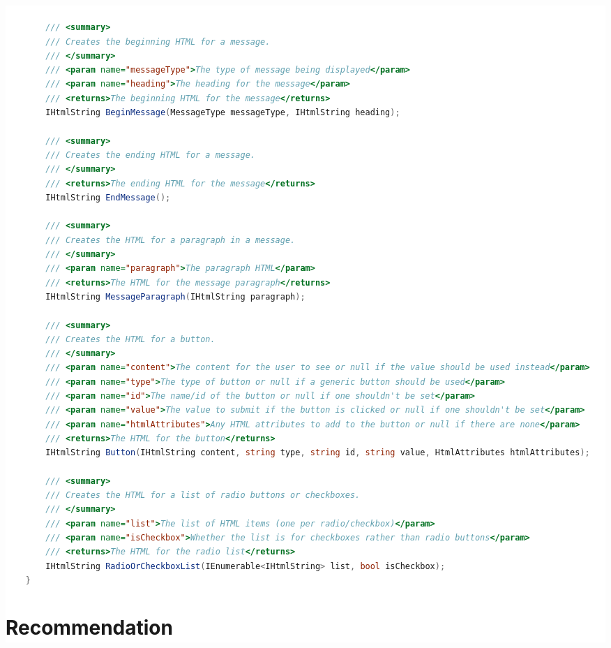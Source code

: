 ```csharp

        /// <summary>
        /// Creates the beginning HTML for a message.
        /// </summary>
        /// <param name="messageType">The type of message being displayed</param>
        /// <param name="heading">The heading for the message</param>
        /// <returns>The beginning HTML for the message</returns>
        IHtmlString BeginMessage(MessageType messageType, IHtmlString heading);

        /// <summary>
        /// Creates the ending HTML for a message.
        /// </summary>
        /// <returns>The ending HTML for the message</returns>
        IHtmlString EndMessage();

        /// <summary>
        /// Creates the HTML for a paragraph in a message.
        /// </summary>
        /// <param name="paragraph">The paragraph HTML</param>
        /// <returns>The HTML for the message paragraph</returns>
        IHtmlString MessageParagraph(IHtmlString paragraph);

        /// <summary>
        /// Creates the HTML for a button.
        /// </summary>
        /// <param name="content">The content for the user to see or null if the value should be used instead</param>
        /// <param name="type">The type of button or null if a generic button should be used</param>
        /// <param name="id">The name/id of the button or null if one shouldn't be set</param>
        /// <param name="value">The value to submit if the button is clicked or null if one shouldn't be set</param>
        /// <param name="htmlAttributes">Any HTML attributes to add to the button or null if there are none</param>
        /// <returns>The HTML for the button</returns>
        IHtmlString Button(IHtmlString content, string type, string id, string value, HtmlAttributes htmlAttributes);

        /// <summary>
        /// Creates the HTML for a list of radio buttons or checkboxes.
        /// </summary>
        /// <param name="list">The list of HTML items (one per radio/checkbox)</param>
        /// <param name="isCheckbox">Whether the list is for checkboxes rather than radio buttons</param>
        /// <returns>The HTML for the radio list</returns>
        IHtmlString RadioOrCheckboxList(IEnumerable<IHtmlString> list, bool isCheckbox);
    }
```

Recommendation
==============
